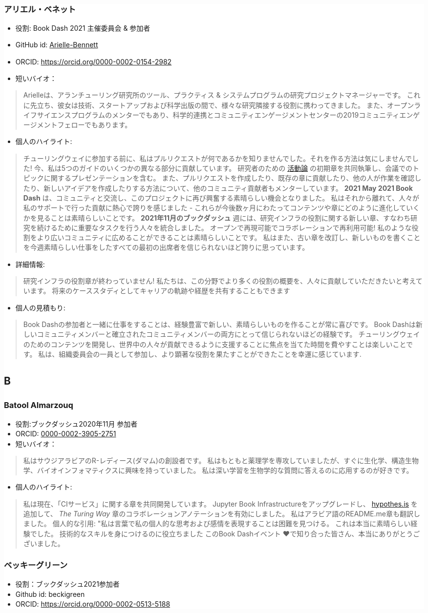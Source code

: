 ### アリエル・ベネット

* 役割: Book Dash 2021 主催委員会 & 参加者
* GitHub id: [Arielle-Bennett](http://github.com/Arielle-Bennett)
* ORCID: https://orcid.org/0000-0002-0154-2982

* 短いバイオ：
> Arielleは、アランチューリング研究所のツール、プラクティス & システムプログラムの研究プロジェクトマネージャーです。 これに先立ち、彼女は技術、スタートアップおよび科学出版の間で、様々な研究隣接する役割に携わってきました。 また、オープンライフサイエンスプログラムのメンターでもあり、科学的連携とコミュニティエンゲージメントセンターの2019コミュニティエンゲージメントフェローでもあります。

* 個人のハイライト:
> チューリングウェイに参加する前に、私はプルリクエストが何であるかを知りませんでした。それを作る方法は気にしませんでした! 今、私は5つのガイドのいくつかの異なる部分に貢献しています。 研究者のための [活動論](https://the-turing-way.netlify.app/ethical-research/activism.html) の初期章を共同執筆し、会議でのトピックに関するプレゼンテーションを含む。 また、プルリクエストを作成したり、既存の章に貢献したり、他の人が作業を確認したり、新しいアイデアを作成したりする方法について、他のコミュニティ貢献者もメンターしています。 **2021 May 2021 Book Dash** は、コミュニティと交流し、このプロジェクトに再び興奮する素晴らしい機会となりました。 私はそれから離れて、人々が私のサポートで行った貢献に熱心で誇りを感じました - これらが今後数ヶ月にわたってコンテンツや章にどのように進化していくかを見ることは素晴らしいことです。 **2021年11月のブックダッシュ** 週には、研究インフラの役割に関する新しい章、すなわち研究を続けるために重要なタスクを行う人々を統合しました。 オープンで再現可能でコラボレーションで再利用可能! 私のような役割をより広いコミュニティに広めることができることは素晴らしいことです。 私はまた、古い章を改訂し、新しいものを書くことを今週素晴らしい仕事をしたすべての最初の出席者を信じられないほど誇りに思っています。

* 詳細情報:
> 研究インフラの役割章が終わっていません! 私たちは、この分野でより多くの役割の概要を、人々に貢献していただきたいと考えています。 将来のケーススタディとしてキャリアの軌跡や経歴を共有することもできます

* 個人の見積もり:
> Book Dashの参加者と一緒に仕事をすることは、経験豊富で新しい、素晴らしいものを作ることが常に喜びです。 Book Dashは新しいコミュニティメンバーと確立されたコミュニティメンバーの両方にとって信じられないほどの経験です。 チューリングウェイのためのコンテンツを開発し、世界中の人々が貢献できるように支援することに焦点を当てた時間を費やすことは楽しいことです。 私は、組織委員会の一員として参加し、より顕著な役割を果たすことができたことを幸運に感じています.




## B

### Batool Almarzouq

* 役割:ブックダッシュ2020年11月 参加者
* ORCID: [0000-0002-3905-2751](https://orcid.org/my-orcid)
* 短いバイオ：
> 私はサウジアラビアのR-レディース(ダマム)の創設者です。 私はもともと薬理学を専攻していましたが、すぐに生化学、構造生物学、バイオインフォマティクスに興味を持っていました。 私は深い学習を生物学的な質問に答えるのに応用するのが好きです。

* 個人のハイライト:
> 私は現在、「CIサービス」に関する章を共同開発しています。 Jupyter Book Infrastructureをアップグレードし、 [hypothes.is](https://web.hypothes.is/) を追加して、 _The Turing Way_ 章のコラボレーションアノテーションを有効にしました。 私はアラビア語のREADME.me章も翻訳しました。 個人的な引用: "私は言葉で私の個人的な思考および感情を表現することは困難を見つける。 これは本当に素晴らしい経験でした。 技術的なスキルを身につけるのに役立ちました このBook Dashイベント :heart:で知り合った皆さん、本当にありがとうございました。

### ベッキーグリーン
* 役割：ブックダッシュ2021参加者
* Github id: beckigreen
* ORCID: https://orcid.org/0000-0002-0513-5188
